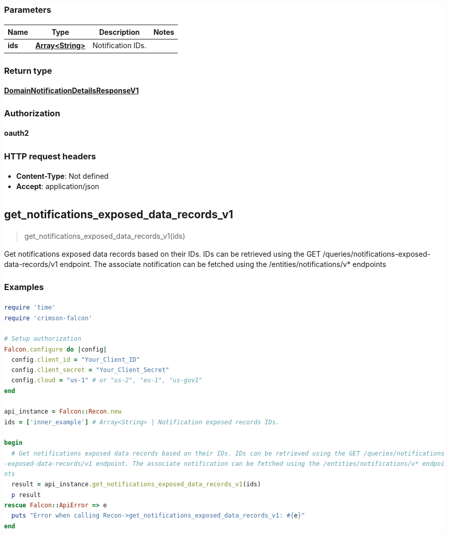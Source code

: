 ### Parameters

| Name | Type | Description | Notes |
| ---- | ---- | ----------- | ----- |
| **ids** | [**Array&lt;String&gt;**](String.md) | Notification IDs. |  |

### Return type

[**DomainNotificationDetailsResponseV1**](DomainNotificationDetailsResponseV1.md)

### Authorization

**oauth2**

### HTTP request headers

- **Content-Type**: Not defined
- **Accept**: application/json


## get_notifications_exposed_data_records_v1

> <ApiNotificationExposedDataRecordEntitiesResponseV1> get_notifications_exposed_data_records_v1(ids)

Get notifications exposed data records based on their IDs. IDs can be retrieved using the GET /queries/notifications-exposed-data-records/v1 endpoint. The associate notification can be fetched using the /entities/notifications/v* endpoints

### Examples

```ruby
require 'time'
require 'crimson-falcon'

# Setup authorization
Falcon.configure do |config|
  config.client_id = "Your_Client_ID"
  config.client_secret = "Your_Client_Secret"
  config.cloud = "us-1" # or "us-2", "eu-1", "us-gov1"
end

api_instance = Falcon::Recon.new
ids = ['inner_example'] # Array<String> | Notification exposed records IDs.

begin
  # Get notifications exposed data records based on their IDs. IDs can be retrieved using the GET /queries/notifications-exposed-data-records/v1 endpoint. The associate notification can be fetched using the /entities/notifications/v* endpoints
  result = api_instance.get_notifications_exposed_data_records_v1(ids)
  p result
rescue Falcon::ApiError => e
  puts "Error when calling Recon->get_notifications_exposed_data_records_v1: #{e}"
end
```
